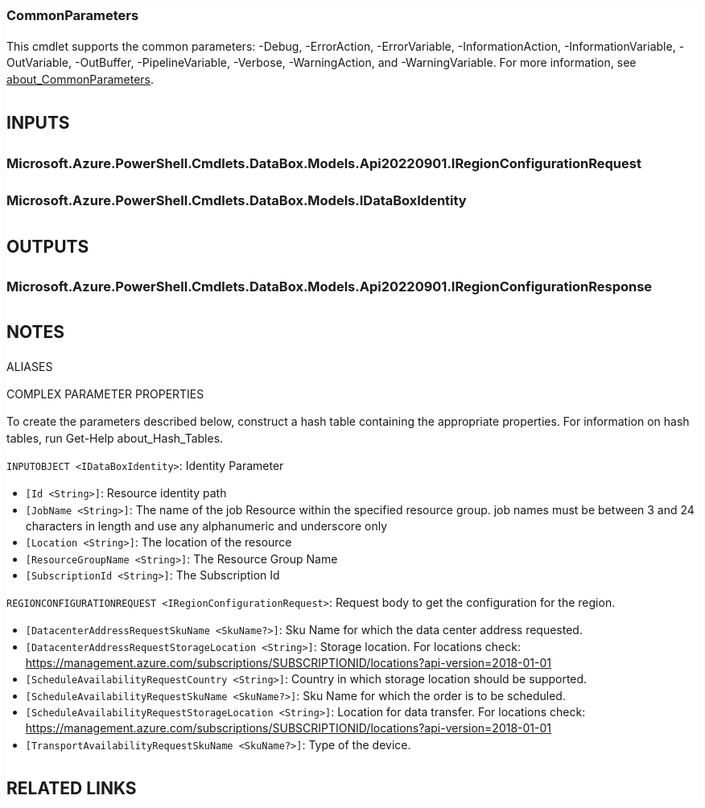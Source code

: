 ### CommonParameters
This cmdlet supports the common parameters: -Debug, -ErrorAction, -ErrorVariable, -InformationAction, -InformationVariable, -OutVariable, -OutBuffer, -PipelineVariable, -Verbose, -WarningAction, and -WarningVariable. For more information, see [about_CommonParameters](http://go.microsoft.com/fwlink/?LinkID=113216).

## INPUTS

### Microsoft.Azure.PowerShell.Cmdlets.DataBox.Models.Api20220901.IRegionConfigurationRequest

### Microsoft.Azure.PowerShell.Cmdlets.DataBox.Models.IDataBoxIdentity

## OUTPUTS

### Microsoft.Azure.PowerShell.Cmdlets.DataBox.Models.Api20220901.IRegionConfigurationResponse

## NOTES

ALIASES

COMPLEX PARAMETER PROPERTIES

To create the parameters described below, construct a hash table containing the appropriate properties. For information on hash tables, run Get-Help about_Hash_Tables.


`INPUTOBJECT <IDataBoxIdentity>`: Identity Parameter
  - `[Id <String>]`: Resource identity path
  - `[JobName <String>]`: The name of the job Resource within the specified resource group. job names must be between 3 and 24 characters in length and use any alphanumeric and underscore only
  - `[Location <String>]`: The location of the resource
  - `[ResourceGroupName <String>]`: The Resource Group Name
  - `[SubscriptionId <String>]`: The Subscription Id

`REGIONCONFIGURATIONREQUEST <IRegionConfigurationRequest>`: Request body to get the configuration for the region.
  - `[DatacenterAddressRequestSkuName <SkuName?>]`: Sku Name for which the data center address requested.
  - `[DatacenterAddressRequestStorageLocation <String>]`: Storage location. For locations check: https://management.azure.com/subscriptions/SUBSCRIPTIONID/locations?api-version=2018-01-01
  - `[ScheduleAvailabilityRequestCountry <String>]`: Country in which storage location should be supported.
  - `[ScheduleAvailabilityRequestSkuName <SkuName?>]`: Sku Name for which the order is to be scheduled.
  - `[ScheduleAvailabilityRequestStorageLocation <String>]`: Location for data transfer. For locations check: https://management.azure.com/subscriptions/SUBSCRIPTIONID/locations?api-version=2018-01-01
  - `[TransportAvailabilityRequestSkuName <SkuName?>]`: Type of the device.

## RELATED LINKS

